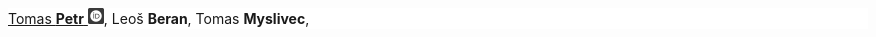 <a href="https://orcid.org/0000-0002-2943-6807"> Tomas <b>Petr</b> <picture><source media="(prefers-color-scheme: dark)" srcset="dat/md/ico/dm/orcid.svg" ><img src="dat/md/ico/wm/orcid.svg" width="16" height="16"></picture></a>,
Leoš <b>Beran</b>,
Tomas <b>Myslivec</b>,
